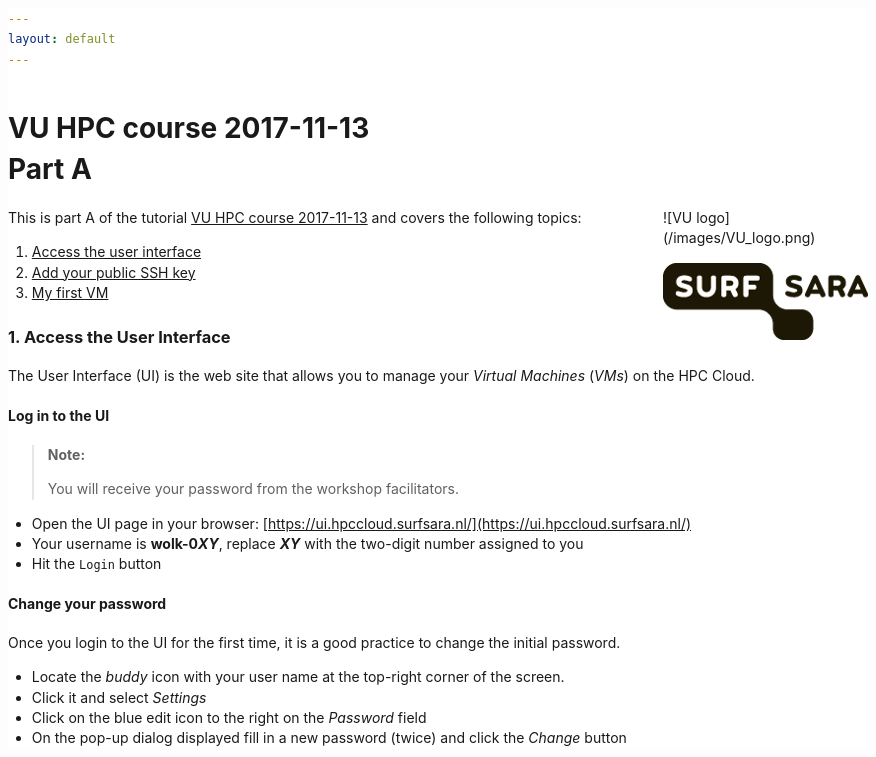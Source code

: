 ```yaml
---
layout: default
---
```


# VU HPC course 2017-11-13 <br/> Part A

<div style="float:right;max-width:205px;" markdown="1">
![VU logo](/images/VU_logo.png)

![SURFsara logo](/images/SURFsara_logo.png)
</div>

This is part A of the tutorial [VU HPC course 2017-11-13](.) and covers the following topics:

1. [Access the user interface](#access-the-user-interface)
2. [Add your public SSH key](#add-your-public-ssh-key)
3. [My first VM](#my-first-vm)

### 1. Access the User Interface

The User Interface (UI) is the web site that allows you to manage your _Virtual Machines_ (_VMs_) on the HPC Cloud.

#### Log in to the UI

>**Note:**
>
>You will receive your password from the workshop facilitators.

* Open the UI page in your browser: [https://ui.hpccloud.surfsara.nl/](https://ui.hpccloud.surfsara.nl/)
* Your username is **wolk-0**__*XY*__, replace **_XY_** with the two-digit number assigned to you
* Hit the `Login` button



#### Change your password

Once you login to the UI for the first time, it is a good practice to change the initial password.

* Locate the *buddy* icon <i class="fa fa-user"></i> with your user name at the top-right corner of the screen.
* Click it and select *<i class="fa fa-cog"></i> Settings*
* Click on the blue edit icon <i class="fa fa-pencil-square-o" style="color:#0098c3;"></i> to the right on the *Password* field
* On the pop-up dialog displayed fill in a new password (twice) and click the *Change* button
